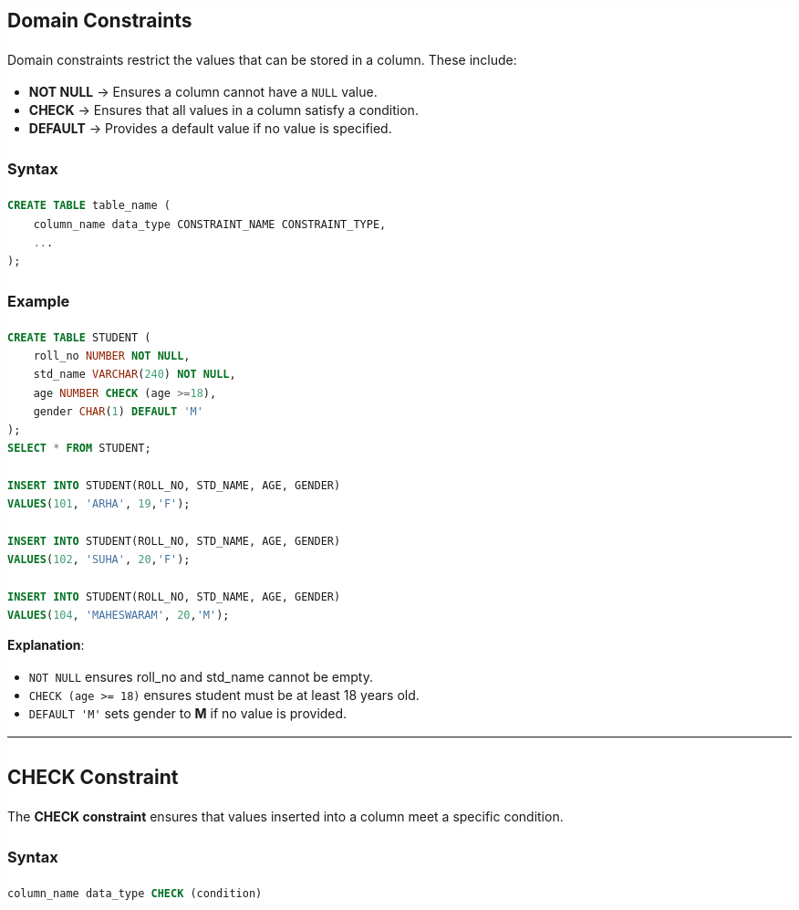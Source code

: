 
## Domain Constraints

Domain constraints restrict the values that can be stored in a column. These include:

* **NOT NULL** → Ensures a column cannot have a `NULL` value.
* **CHECK** → Ensures that all values in a column satisfy a condition.
* **DEFAULT** → Provides a default value if no value is specified.

### Syntax

```sql
CREATE TABLE table_name (
    column_name data_type CONSTRAINT_NAME CONSTRAINT_TYPE,
    ...
);
```

### Example

```sql
CREATE TABLE STUDENT (
    roll_no NUMBER NOT NULL,
    std_name VARCHAR(240) NOT NULL,
    age NUMBER CHECK (age >=18),
    gender CHAR(1) DEFAULT 'M'
);
SELECT * FROM STUDENT;

INSERT INTO STUDENT(ROLL_NO, STD_NAME, AGE, GENDER)
VALUES(101, 'ARHA', 19,'F');

INSERT INTO STUDENT(ROLL_NO, STD_NAME, AGE, GENDER)
VALUES(102, 'SUHA', 20,'F');

INSERT INTO STUDENT(ROLL_NO, STD_NAME, AGE, GENDER)
VALUES(104, 'MAHESWARAM', 20,'M');
```

 **Explanation**:

* `NOT NULL` ensures roll\_no and std\_name cannot be empty.
* `CHECK (age >= 18)` ensures student must be at least 18 years old.
* `DEFAULT 'M'` sets gender to **M** if no value is provided.

---

## CHECK Constraint

The **CHECK constraint** ensures that values inserted into a column meet a specific condition.

### Syntax

```sql
column_name data_type CHECK (condition)
```
